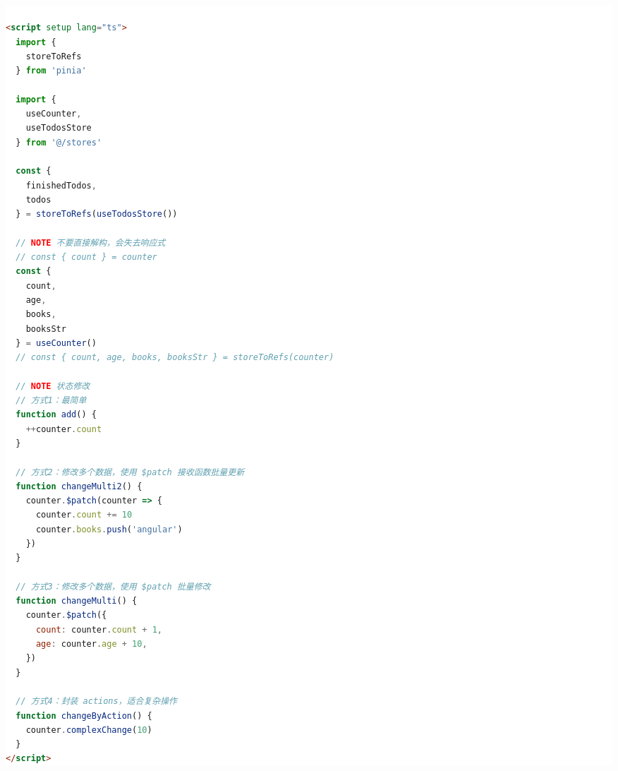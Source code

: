```html

<script setup lang="ts">
  import {
    storeToRefs
  } from 'pinia'

  import {
    useCounter,
    useTodosStore
  } from '@/stores'

  const {
    finishedTodos,
    todos
  } = storeToRefs(useTodosStore())

  // NOTE 不要直接解构，会失去响应式
  // const { count } = counter
  const {
    count,
    age,
    books,
    booksStr
  } = useCounter()
  // const { count, age, books, booksStr } = storeToRefs(counter)

  // NOTE 状态修改
  // 方式1：最简单
  function add() {
    ++counter.count
  }

  // 方式2：修改多个数据，使用 $patch 接收函数批量更新
  function changeMulti2() {
    counter.$patch(counter => {
      counter.count += 10
      counter.books.push('angular')
    })
  }

  // 方式3：修改多个数据，使用 $patch 批量修改
  function changeMulti() {
    counter.$patch({
      count: counter.count + 1,
      age: counter.age + 10,
    })
  }

  // 方式4：封装 actions，适合复杂操作
  function changeByAction() {
    counter.complexChange(10)
  }
</script>
```
